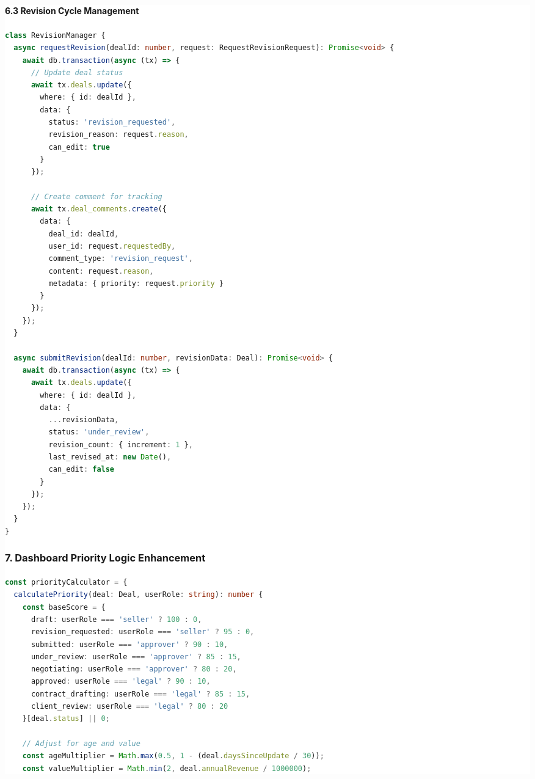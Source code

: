 #### 6.3 Revision Cycle Management
```typescript
class RevisionManager {
  async requestRevision(dealId: number, request: RequestRevisionRequest): Promise<void> {
    await db.transaction(async (tx) => {
      // Update deal status
      await tx.deals.update({
        where: { id: dealId },
        data: {
          status: 'revision_requested',
          revision_reason: request.reason,
          can_edit: true
        }
      });

      // Create comment for tracking
      await tx.deal_comments.create({
        data: {
          deal_id: dealId,
          user_id: request.requestedBy,
          comment_type: 'revision_request',
          content: request.reason,
          metadata: { priority: request.priority }
        }
      });
    });
  }

  async submitRevision(dealId: number, revisionData: Deal): Promise<void> {
    await db.transaction(async (tx) => {
      await tx.deals.update({
        where: { id: dealId },
        data: {
          ...revisionData,
          status: 'under_review',
          revision_count: { increment: 1 },
          last_revised_at: new Date(),
          can_edit: false
        }
      });
    });
  }
}
```

### 7. Dashboard Priority Logic Enhancement

```typescript
const priorityCalculator = {
  calculatePriority(deal: Deal, userRole: string): number {
    const baseScore = {
      draft: userRole === 'seller' ? 100 : 0,
      revision_requested: userRole === 'seller' ? 95 : 0,
      submitted: userRole === 'approver' ? 90 : 10,
      under_review: userRole === 'approver' ? 85 : 15,
      negotiating: userRole === 'approver' ? 80 : 20,
      approved: userRole === 'legal' ? 90 : 10,
      contract_drafting: userRole === 'legal' ? 85 : 15,
      client_review: userRole === 'legal' ? 80 : 20
    }[deal.status] || 0;

    // Adjust for age and value
    const ageMultiplier = Math.max(0.5, 1 - (deal.daysSinceUpdate / 30));
    const valueMultiplier = Math.min(2, deal.annualRevenue / 1000000);
```